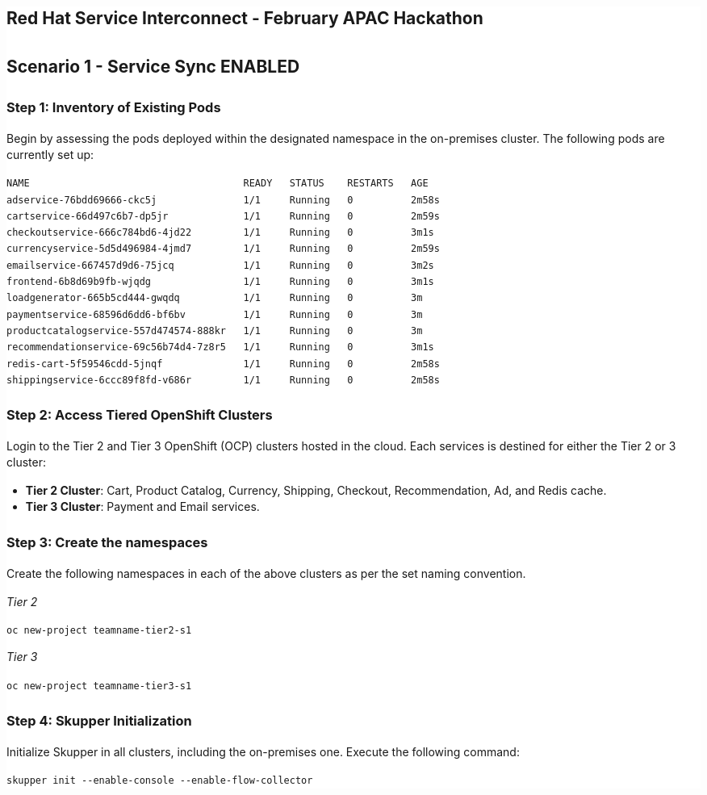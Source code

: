 ## Red Hat Service Interconnect - February APAC Hackathon

## Scenario 1 - Service Sync ENABLED

### Step 1: Inventory of Existing Pods
Begin by assessing the pods deployed within the designated namespace in the on-premises cluster. The following pods are currently set up:

```
NAME                                     READY   STATUS    RESTARTS   AGE
adservice-76bdd69666-ckc5j               1/1     Running   0          2m58s
cartservice-66d497c6b7-dp5jr             1/1     Running   0          2m59s
checkoutservice-666c784bd6-4jd22         1/1     Running   0          3m1s
currencyservice-5d5d496984-4jmd7         1/1     Running   0          2m59s
emailservice-667457d9d6-75jcq            1/1     Running   0          3m2s
frontend-6b8d69b9fb-wjqdg                1/1     Running   0          3m1s
loadgenerator-665b5cd444-gwqdq           1/1     Running   0          3m
paymentservice-68596d6dd6-bf6bv          1/1     Running   0          3m
productcatalogservice-557d474574-888kr   1/1     Running   0          3m
recommendationservice-69c56b74d4-7z8r5   1/1     Running   0          3m1s
redis-cart-5f59546cdd-5jnqf              1/1     Running   0          2m58s
shippingservice-6ccc89f8fd-v686r         1/1     Running   0          2m58s
```

### Step 2: Access Tiered OpenShift Clusters
Login to the Tier 2 and Tier 3 OpenShift (OCP) clusters hosted in the cloud. Each services is destined for either the Tier 2 or 3 cluster:

* **Tier 2 Cluster**: Cart, Product Catalog, Currency, Shipping, Checkout, Recommendation, Ad, and Redis cache.
* **Tier 3 Cluster**: Payment and Email services.

### Step 3: Create the namespaces

Create the following namespaces in each of the above clusters as per the set naming convention.

*Tier 2*

```
oc new-project teamname-tier2-s1
```

*Tier 3*

```
oc new-project teamname-tier3-s1
```

### Step 4: Skupper Initialization
Initialize Skupper in all clusters, including the on-premises one. Execute the following command:

```
skupper init --enable-console --enable-flow-collector
```
